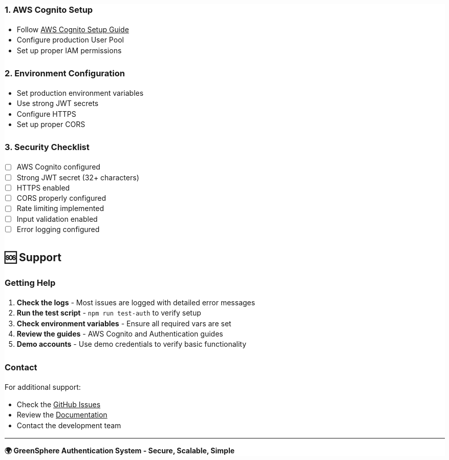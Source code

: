 ### 1. **AWS Cognito Setup**
- Follow [AWS Cognito Setup Guide](./AWS_COGNITO_SETUP.md)
- Configure production User Pool
- Set up proper IAM permissions

### 2. **Environment Configuration**
- Set production environment variables
- Use strong JWT secrets
- Configure HTTPS
- Set up proper CORS

### 3. **Security Checklist**
- [ ] AWS Cognito configured
- [ ] Strong JWT secret (32+ characters)
- [ ] HTTPS enabled
- [ ] CORS properly configured
- [ ] Rate limiting implemented
- [ ] Input validation enabled
- [ ] Error logging configured

## 🆘 Support

### Getting Help

1. **Check the logs** - Most issues are logged with detailed error messages
2. **Run the test script** - `npm run test-auth` to verify setup
3. **Check environment variables** - Ensure all required vars are set
4. **Review the guides** - AWS Cognito and Authentication guides
5. **Demo accounts** - Use demo credentials to verify basic functionality

### Contact

For additional support:
- Check the [GitHub Issues](https://github.com/yourusername/GreenSphere/issues)
- Review the [Documentation](../README.md)
- Contact the development team

---

**🌍 GreenSphere Authentication System - Secure, Scalable, Simple**